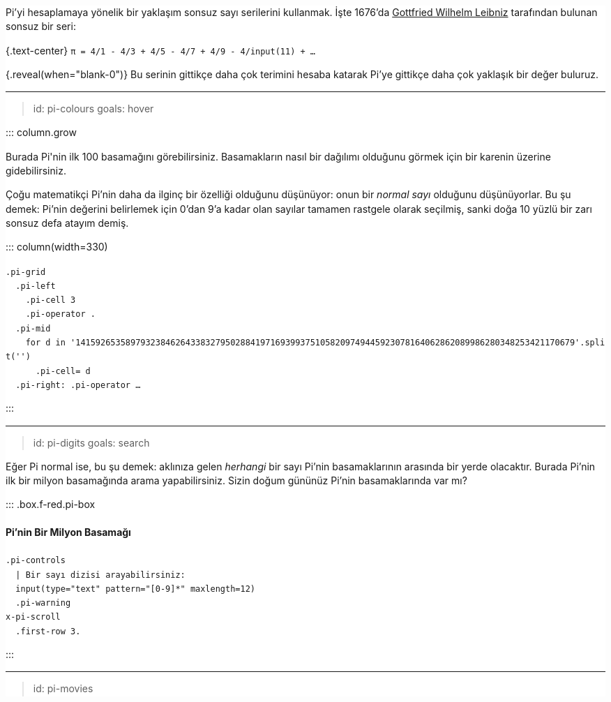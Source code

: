 Pi’yi hesaplamaya yönelik bir yaklaşım sonsuz sayı serilerini kullanmak. İşte 1676’da [Gottfried Wilhelm Leibniz](bio:leibniz) tarafından bulunan sonsuz bir seri:

{.text-center} `π = 4/1 - 4/3 + 4/5 - 4/7 + 4/9 - 4/input(11) + …`

{.reveal(when="blank-0")} Bu serinin gittikçe daha çok terimini hesaba katarak Pi’ye gittikçe daha çok yaklaşık bir değer buluruz.

---
> id: pi-colours
> goals: hover

::: column.grow

Burada Pi'nin ilk 100 basamağını görebilirsiniz. Basamakların nasıl bir dağılımı olduğunu görmek için bir karenin üzerine gidebilirsiniz.

Çoğu matematikçi Pi’nin daha da ilginç bir özelliği olduğunu düşünüyor: onun bir _normal sayı_ olduğunu düşünüyorlar. Bu şu demek: Pi’nin değerini belirlemek için 0’dan 9’a kadar olan sayılar tamamen rastgele olarak seçilmiş, sanki doğa 10 yüzlü bir zarı sonsuz defa atayım demiş.

::: column(width=330)

    .pi-grid
      .pi-left
        .pi-cell 3
        .pi-operator .
      .pi-mid
        for d in '1415926535897932384626433832795028841971693993751058209749445923078164062862089986280348253421170679'.split('')
          .pi-cell= d
      .pi-right: .pi-operator …

:::

---
> id: pi-digits
> goals: search

Eğer Pi normal ise, bu şu demek: aklınıza gelen _herhangi_ bir sayı Pi’nin basamaklarının arasında bir yerde olacaktır. Burada Pi’nin ilk bir milyon basamağında arama yapabilirsiniz. Sizin doğum gününüz Pi’nin basamaklarında var mı?

::: .box.f-red.pi-box
#### Pi’nin Bir Milyon Basamağı

    .pi-controls
      | Bir sayı dizisi arayabilirsiniz:
      input(type="text" pattern="[0-9]*" maxlength=12)
      .pi-warning
    x-pi-scroll
      .first-row 3.

:::

---
> id: pi-movies
